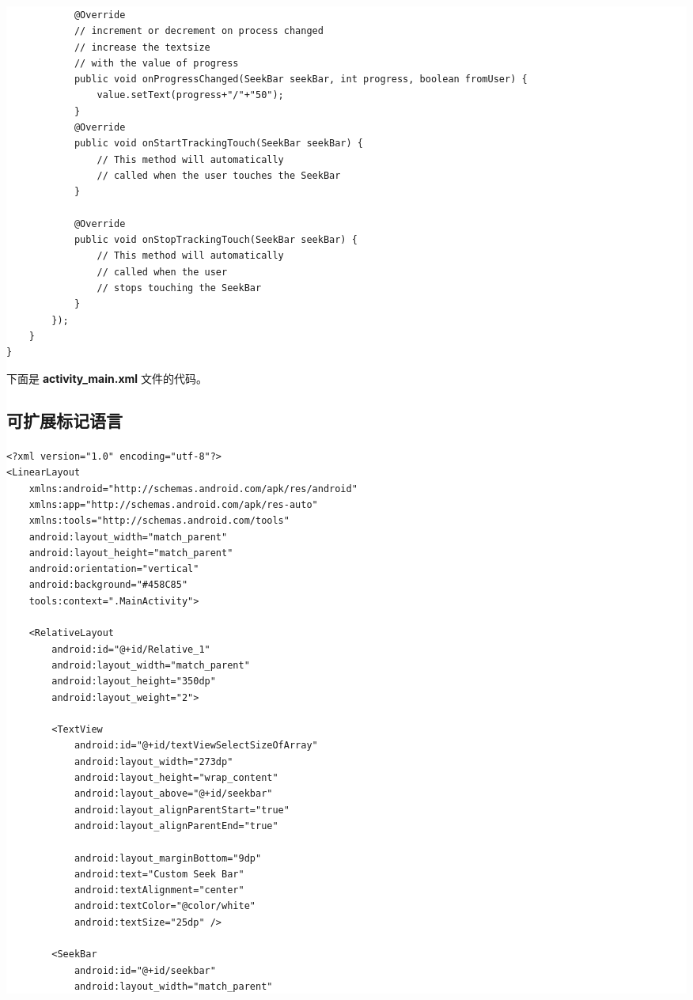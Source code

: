 ```
            @Override
            // increment or decrement on process changed
            // increase the textsize
            // with the value of progress
            public void onProgressChanged(SeekBar seekBar, int progress, boolean fromUser) {
                value.setText(progress+"/"+"50");            
            }
            @Override
            public void onStartTrackingTouch(SeekBar seekBar) {
                // This method will automatically
                // called when the user touches the SeekBar
            }

            @Override
            public void onStopTrackingTouch(SeekBar seekBar) {
                // This method will automatically
                // called when the user
                // stops touching the SeekBar
            }
        });
    }
}
```

下面是 **activity_main.xml** 文件的代码。

## 可扩展标记语言

```
<?xml version="1.0" encoding="utf-8"?>
<LinearLayout
    xmlns:android="http://schemas.android.com/apk/res/android"
    xmlns:app="http://schemas.android.com/apk/res-auto"
    xmlns:tools="http://schemas.android.com/tools"
    android:layout_width="match_parent"
    android:layout_height="match_parent"
    android:orientation="vertical"
    android:background="#458C85"
    tools:context=".MainActivity">

    <RelativeLayout
        android:id="@+id/Relative_1"
        android:layout_width="match_parent"
        android:layout_height="350dp"
        android:layout_weight="2">

        <TextView
            android:id="@+id/textViewSelectSizeOfArray"
            android:layout_width="273dp"
            android:layout_height="wrap_content"
            android:layout_above="@+id/seekbar"
            android:layout_alignParentStart="true"
            android:layout_alignParentEnd="true"

            android:layout_marginBottom="9dp"
            android:text="Custom Seek Bar"
            android:textAlignment="center"
            android:textColor="@color/white"
            android:textSize="25dp" />

        <SeekBar
            android:id="@+id/seekbar"
            android:layout_width="match_parent"
```